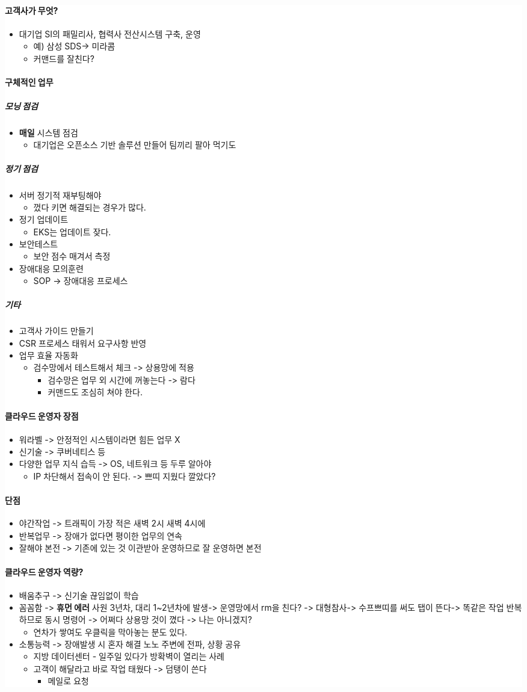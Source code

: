 #### 고객사가 무엇?

- 대기업 SI의 패밀리사, 협력사 전산시스템 구축, 운영
    - 예) 삼성 SDS-> 미라콤
    - 커맨드를 잘친다?

#### 구체적인 업무

##### 모닝 점검

- **매일** 시스템 점검
    - 대기업은 오픈소스 기반 솔루션 만들어 팀끼리 팔아 먹기도

##### 정기 점검

- 서버 정기적 재부팅해야
    - 껐다 키면 해결되는 경우가 많다.
- 정기 업데이트
    - EKS는 업데이트 잦다.
- 보안테스트
    - 보안 점수 매겨서 측정
- 장애대응 모의훈련
    - SOP -> 장애대응 프로세스

##### 기타

- 고객사 가이드 만들기
- CSR 프로세스 태워서 요구사항 반영
- 업무 효율 자동화
    - 검수망에서 테스트해서 체크 -> 상용망에 적용
        - 검수망은 업무 외 시간에 꺼놓는다 -> 람다
        - 커맨드도 조심히 쳐야 한다.


#### 클라우드 운영자 장점

- 워라벨 -> 안정적인 시스템이라면 힘든 업무 X
- 신기술 -> 쿠버네티스 등
- 다양한 업무 지식 습득 -> OS, 네트워크 등 두루 알아야
    - IP 차단해서 접속이 안 된다. -> 쁘띠 지웠다 깔았다?

#### 단점

- 야간작업 -> 트래픽이 가장 적은 새벽 2시 새벽 4시에
- 반복업무 -> 장애가 없다면 평이한 업무의 연속
- 잘해야 본전 -> 기존에 있는 것 이관받아 운영하므로 잘 운영하면 본전

#### 클라우드 운영자 역량?

- 배움추구 -> 신기술 끊임없이 학습
- 꼼꼼함 -> **휴먼 에러** 사원 3년차, 대리 1~2년차에 발생-> 운영망에서 rm을 친다? -> 대형참사-> 수프쁘띠를 써도 탭이 뜬다-> 똑같은 작업 반복하므로 동시 명령어 -> 어쩌다 상용망 것이 꼈다 -> 나는 아니겠지?
    - 연차가 쌓여도 우클릭을 막아놓는 분도 있다.
- 소통능력 -> 장애발생 시 혼자 해결 노노 주변에 전파, 상황 공유
    - 지방 데이터센터 - 일주일 있다가 방확벽이 열리는 사례
    - 고객이 해달라고 바로 작업 태웠다 -> 덤탱이 쓴다
        - 메일로 요청
    